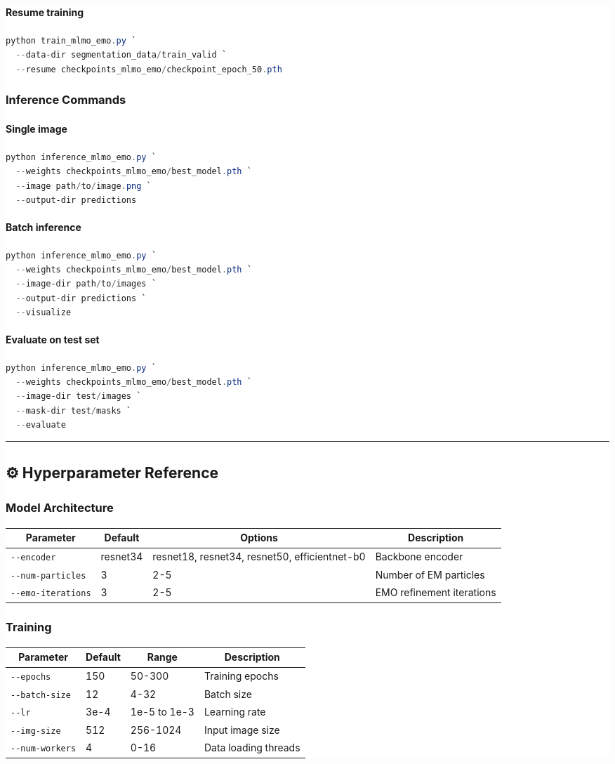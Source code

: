#### Resume training
```powershell
python train_mlmo_emo.py `
  --data-dir segmentation_data/train_valid `
  --resume checkpoints_mlmo_emo/checkpoint_epoch_50.pth
```

### Inference Commands

#### Single image
```powershell
python inference_mlmo_emo.py `
  --weights checkpoints_mlmo_emo/best_model.pth `
  --image path/to/image.png `
  --output-dir predictions
```

#### Batch inference
```powershell
python inference_mlmo_emo.py `
  --weights checkpoints_mlmo_emo/best_model.pth `
  --image-dir path/to/images `
  --output-dir predictions `
  --visualize
```

#### Evaluate on test set
```powershell
python inference_mlmo_emo.py `
  --weights checkpoints_mlmo_emo/best_model.pth `
  --image-dir test/images `
  --mask-dir test/masks `
  --evaluate
```

---

## ⚙️ Hyperparameter Reference

### Model Architecture
| Parameter | Default | Options | Description |
|-----------|---------|---------|-------------|
| `--encoder` | resnet34 | resnet18, resnet34, resnet50, efficientnet-b0 | Backbone encoder |
| `--num-particles` | 3 | 2-5 | Number of EM particles |
| `--emo-iterations` | 3 | 2-5 | EMO refinement iterations |

### Training
| Parameter | Default | Range | Description |
|-----------|---------|-------|-------------|
| `--epochs` | 150 | 50-300 | Training epochs |
| `--batch-size` | 12 | 4-32 | Batch size |
| `--lr` | 3e-4 | 1e-5 to 1e-3 | Learning rate |
| `--img-size` | 512 | 256-1024 | Input image size |
| `--num-workers` | 4 | 0-16 | Data loading threads |
